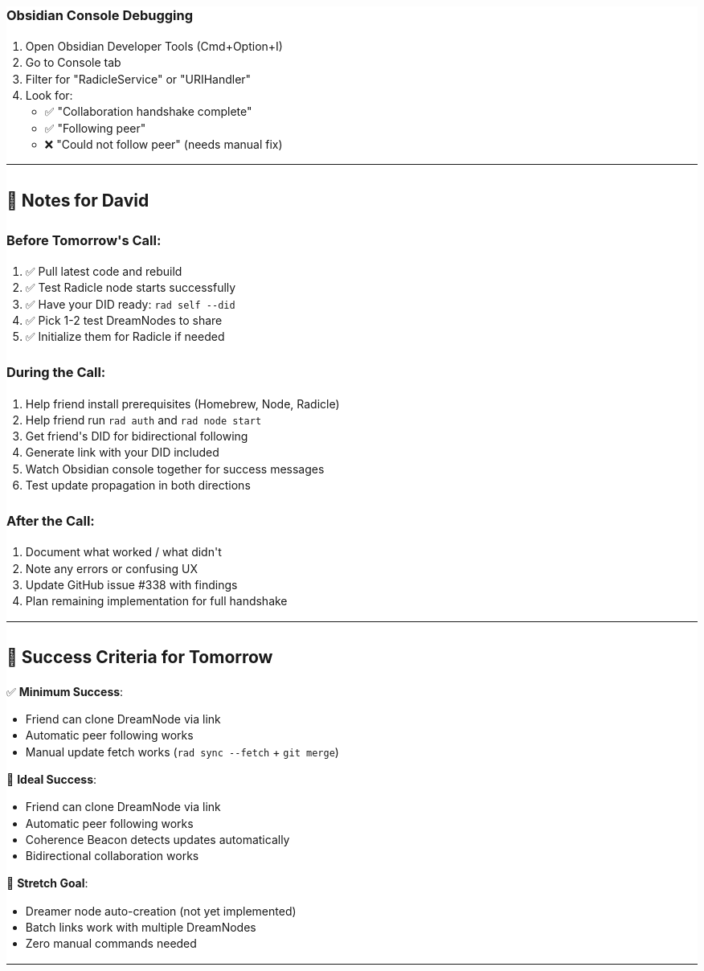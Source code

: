 ### Obsidian Console Debugging
1. Open Obsidian Developer Tools (Cmd+Option+I)
2. Go to Console tab
3. Filter for "RadicleService" or "URIHandler"
4. Look for:
   - ✅ "Collaboration handshake complete"
   - ✅ "Following peer"
   - ❌ "Could not follow peer" (needs manual fix)

---

## 📝 Notes for David

### Before Tomorrow's Call:
1. ✅ Pull latest code and rebuild
2. ✅ Test Radicle node starts successfully
3. ✅ Have your DID ready: `rad self --did`
4. ✅ Pick 1-2 test DreamNodes to share
5. ✅ Initialize them for Radicle if needed

### During the Call:
1. Help friend install prerequisites (Homebrew, Node, Radicle)
2. Help friend run `rad auth` and `rad node start`
3. Get friend's DID for bidirectional following
4. Generate link with your DID included
5. Watch Obsidian console together for success messages
6. Test update propagation in both directions

### After the Call:
1. Document what worked / what didn't
2. Note any errors or confusing UX
3. Update GitHub issue #338 with findings
4. Plan remaining implementation for full handshake

---

## 🚀 Success Criteria for Tomorrow

✅ **Minimum Success**:
- Friend can clone DreamNode via link
- Automatic peer following works
- Manual update fetch works (`rad sync --fetch` + `git merge`)

🎯 **Ideal Success**:
- Friend can clone DreamNode via link
- Automatic peer following works
- Coherence Beacon detects updates automatically
- Bidirectional collaboration works

🌟 **Stretch Goal**:
- Dreamer node auto-creation (not yet implemented)
- Batch links work with multiple DreamNodes
- Zero manual commands needed

---